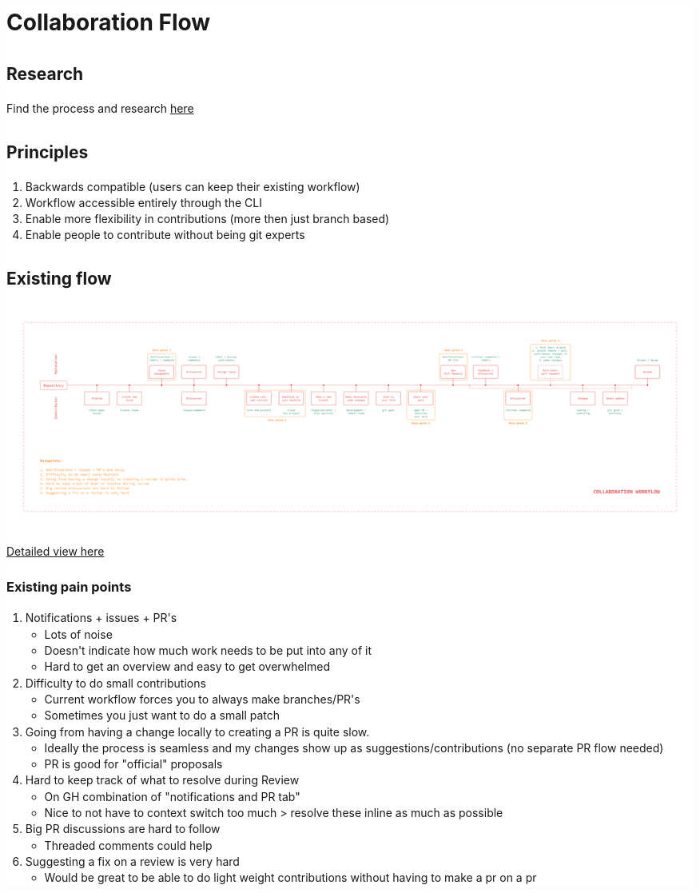 # Collaboration Flow

## Research

Find the process and research [here](../../../research/code-collaboration-research/collaboration-flow-research.md)

## Principles

1.  Backwards compatible (users can keep their existing workflow)
1.  Workflow accessible entirely through the CLI
1.  Enable more flexibility in contributions (more then just branch based)
1.  Enable people to contribute without being git experts

## Existing flow

![collaboration flow](./images/collaboration-workflow.png)

[Detailed view here](https://www.figma.com/file/Y8jV3trSKHcUpIzfj9F3Z2Mi/Collaboration-Workflow?node-id=113%3A0)

### Existing pain points

1.  Notifications + issues + PR's
    - Lots of noise
    - Doesn't indicate how much work needs to be put into any of it
    - Hard to get an overview and easy to get overwhelmed
2.  Difficulty to do small contributions
    - Current workflow forces you to always make branches/PR's
    - Sometimes you just want to do a small patch
3.  Going from having a change locally to creating a PR is quite slow.
    - Ideally the process is seamless and my changes show up as suggestions/contributions (no separate PR flow needed)
    - PR is good for "official" proposals
4.  Hard to keep track of what to resolve during Review
    - On GH combination of "notifications and PR tab"
    - Nice to not have to context switch too much > resolve these inline as much as possible
5.  Big PR discussions are hard to follow
    - Threaded comments could help
6.  Suggesting a fix on a review is very hard
    - Would be great to be able to do light weight contributions without having to make a pr on a pr
